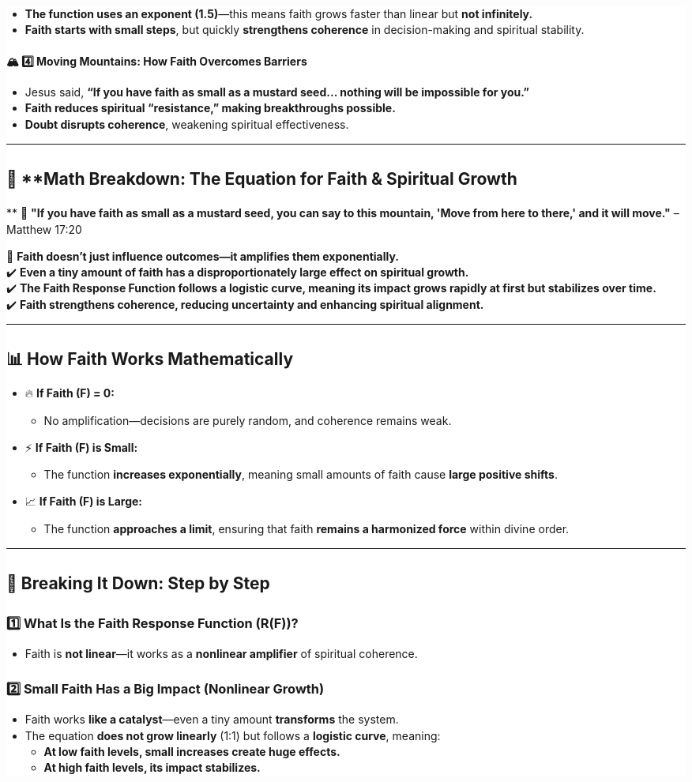 - **The function uses an exponent (1.5)**—this means faith grows faster than linear but **not infinitely.**
- **Faith starts with small steps**, but quickly **strengthens coherence** in decision-making and spiritual stability.

#### 🏔️ **4️⃣ Moving Mountains: How Faith Overcomes Barriers**

- Jesus said, **“If you have faith as small as a mustard seed... nothing will be impossible for you.”**
- **Faith reduces spiritual “resistance,” making breakthroughs possible.**
- **Doubt disrupts coherence**, weakening spiritual effectiveness.
---
## 🧮 **Math Breakdown: The Equation for Faith & Spiritual Growth
**
📖 **"If you have faith as small as a mustard seed, you can say to this mountain, 'Move from here to there,' and it will move."** – Matthew 17:20

📌 **Faith doesn’t just influence outcomes—it amplifies them exponentially.**  
✔️ **Even a tiny amount of faith has a disproportionately large effect on spiritual growth.**  
✔️ **The Faith Response Function follows a logistic curve, meaning its impact grows rapidly at first but stabilizes over time.**  
✔️ **Faith strengthens coherence, reducing uncertainty and enhancing spiritual alignment.**


---

## **📊 How Faith Works Mathematically**

- 🔥 **If Faith (F) = 0:**
    
    - No amplification—decisions are purely random, and coherence remains weak.
- ⚡ **If Faith (F) is Small:**
    
    - The function **increases exponentially**, meaning small amounts of faith cause **large positive shifts**.
- 📈 **If Faith (F) is Large:**
    
    - The function **approaches a limit**, ensuring that faith **remains a harmonized force** within divine order.

---

## **🔬 Breaking It Down: Step by Step**

### **1️⃣ What Is the Faith Response Function (R(F))?**

- Faith is **not linear**—it works as a **nonlinear amplifier** of spiritual coherence.

### **2️⃣ Small Faith Has a Big Impact (Nonlinear Growth)**

- Faith works **like a catalyst**—even a tiny amount **transforms** the system.
- The equation **does not grow linearly** (1:1) but follows a **logistic curve**, meaning:
    - **At low faith levels, small increases create huge effects.**
    - **At high faith levels, its impact stabilizes.**
